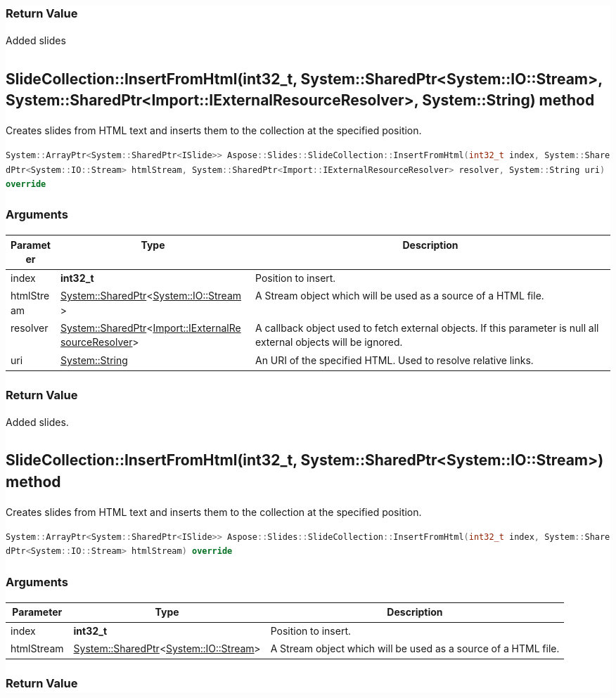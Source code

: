 ### Return Value

Added slides

## SlideCollection::InsertFromHtml(int32_t, System::SharedPtr\<System::IO::Stream\>, System::SharedPtr\<Import::IExternalResourceResolver\>, System::String) method


Creates slides from HTML text and inserts them to the collection at the specified position.

```cpp
System::ArrayPtr<System::SharedPtr<ISlide>> Aspose::Slides::SlideCollection::InsertFromHtml(int32_t index, System::SharedPtr<System::IO::Stream> htmlStream, System::SharedPtr<Import::IExternalResourceResolver> resolver, System::String uri) override
```


### Arguments

| Parameter | Type | Description |
| --- | --- | --- |
| index | **int32_t** | Position to insert. |
| htmlStream | [System::SharedPtr](../../../system/sharedptr/)\<[System::IO::Stream](../../../system.io/stream/)\> | A Stream object which will be used as a source of a HTML file. |
| resolver | [System::SharedPtr](../../../system/sharedptr/)\<[Import::IExternalResourceResolver](../../../aspose.slides.import/iexternalresourceresolver/)\> | A callback object used to fetch external objects. If this parameter is null all external objects will be ignored. |
| uri | [System::String](../../../system/string/) | An URI of the specified HTML. Used to resolve relative links. |

### Return Value

Added slides.

## SlideCollection::InsertFromHtml(int32_t, System::SharedPtr\<System::IO::Stream\>) method


Creates slides from HTML text and inserts them to the collection at the specified position.

```cpp
System::ArrayPtr<System::SharedPtr<ISlide>> Aspose::Slides::SlideCollection::InsertFromHtml(int32_t index, System::SharedPtr<System::IO::Stream> htmlStream) override
```


### Arguments

| Parameter | Type | Description |
| --- | --- | --- |
| index | **int32_t** | Position to insert. |
| htmlStream | [System::SharedPtr](../../../system/sharedptr/)\<[System::IO::Stream](../../../system.io/stream/)\> | A Stream object which will be used as a source of a HTML file. |

### Return Value
